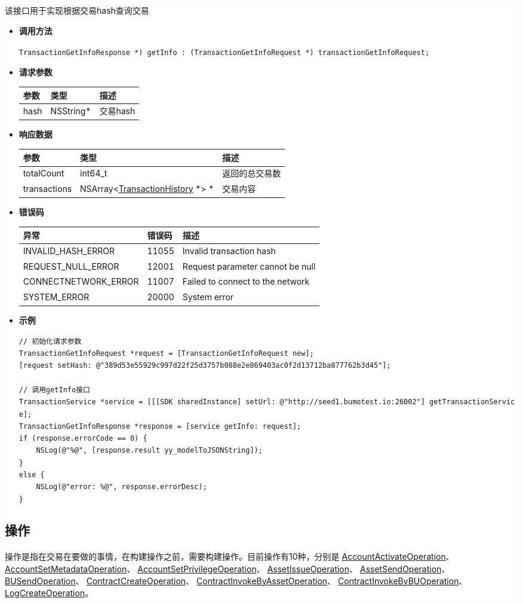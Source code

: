    该接口用于实现根据交易hash查询交易

- **调用方法**

  `TransactionGetInfoResponse *) getInfo : (TransactionGetInfoRequest *) transactionGetInfoRequest;`

- **请求参数**

    参数      |     类型     |        描述       
    ----------- | ------------ | ---------------- 
    hash|NSString*|交易hash

- **响应数据**

    参数      |     类型     |        描述       
    ----------- | ------------ | ---------------- 
    totalCount|int64_t|返回的总交易数
    transactions|NSArray<[TransactionHistory](#transactionhistory) *> *|交易内容

- **错误码**

    异常       |     错误码   |   描述   
    -----------  | ----------- | -------- 
    INVALID_HASH_ERROR|11055|Invalid transaction hash
    REQUEST_NULL_ERROR|12001|Request parameter cannot be null
    CONNECTNETWORK_ERROR|11007|Failed to connect to the network
    SYSTEM_ERROR|20000|System error

- **示例**

    ```objc
    // 初始化请求参数
    TransactionGetInfoRequest *request = [TransactionGetInfoRequest new];
    [request setHash: @"389d53e55929c997d22f25d3757b088e2e869403ac0f2d13712ba877762b3d45"];

    // 调用getInfo接口
    TransactionService *service = [[[SDK sharedInstance] setUrl: @"http://seed1.bumotest.io:26002"] getTransactionService];
    TransactionGetInfoResponse *response = [service getInfo: request];
    if (response.errorCode == 0) {
        NSLog(@"%@", [response.result yy_modelToJSONString]);
    }
    else {
        NSLog(@"error: %@", response.errorDesc);
    }
    ```

## 操作

操作是指在交易在要做的事情，在构建操作之前，需要构建操作。目前操作有10种，分别是 [AccountActivateOperation](#accountactivateoperation)、[AccountSetMetadataOperation](#accountsetmetadataoperation)、 [AccountSetPrivilegeOperation](#accountsetprivilegeoperation)、 [AssetIssueOperation](#assetissueoperation)、 [AssetSendOperation](#assetsendoperation)、 [BUSendOperation](#busendoperation)、 [ContractCreateOperation](#contractcreateoperation)、 [ContractInvokeByAssetOperation](#contractinvokebyassetoperation)、 [ContractInvokeByBUOperation](#contractinvokebybuoperation)、 [LogCreateOperation](#logcreateoperation)。
